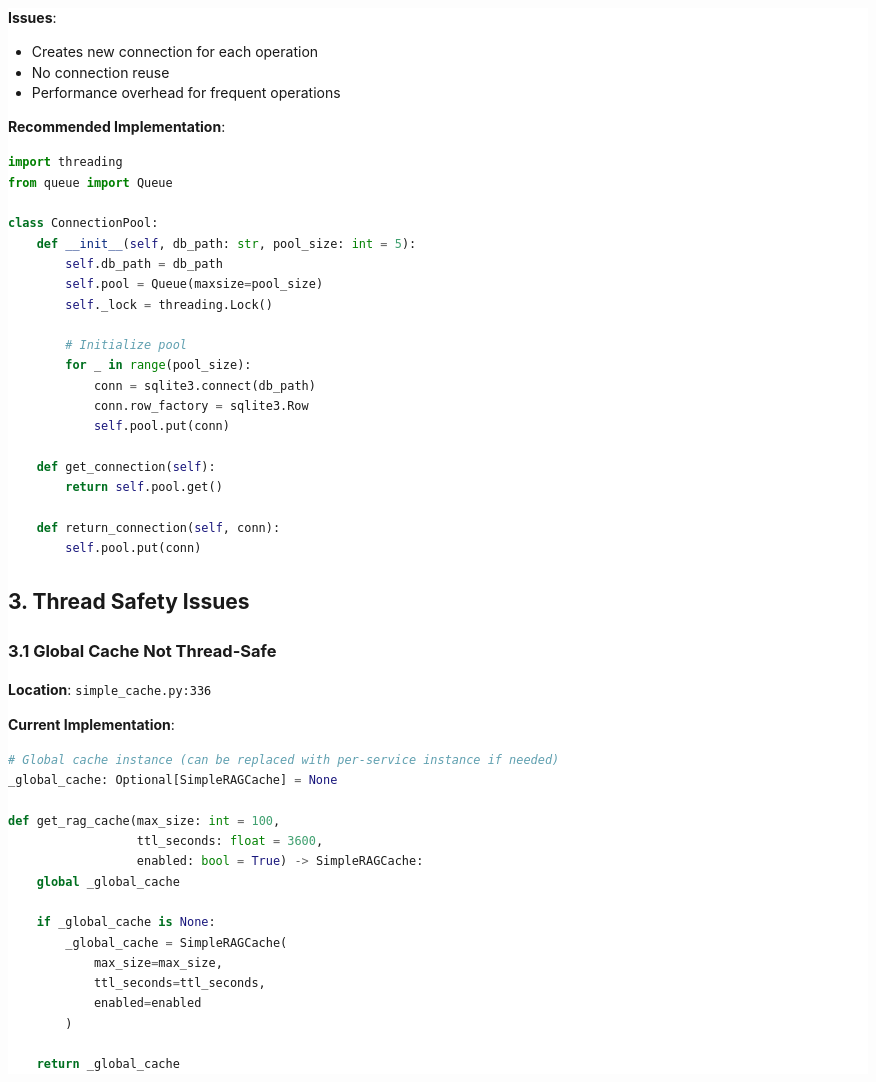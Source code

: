 **Issues**:
- Creates new connection for each operation
- No connection reuse
- Performance overhead for frequent operations

**Recommended Implementation**:
```python
import threading
from queue import Queue

class ConnectionPool:
    def __init__(self, db_path: str, pool_size: int = 5):
        self.db_path = db_path
        self.pool = Queue(maxsize=pool_size)
        self._lock = threading.Lock()
        
        # Initialize pool
        for _ in range(pool_size):
            conn = sqlite3.connect(db_path)
            conn.row_factory = sqlite3.Row
            self.pool.put(conn)
    
    def get_connection(self):
        return self.pool.get()
    
    def return_connection(self, conn):
        self.pool.put(conn)
```

## 3. Thread Safety Issues

### 3.1 Global Cache Not Thread-Safe
**Location**: `simple_cache.py:336`

**Current Implementation**:
```python
# Global cache instance (can be replaced with per-service instance if needed)
_global_cache: Optional[SimpleRAGCache] = None

def get_rag_cache(max_size: int = 100,
                  ttl_seconds: float = 3600,
                  enabled: bool = True) -> SimpleRAGCache:
    global _global_cache
    
    if _global_cache is None:
        _global_cache = SimpleRAGCache(
            max_size=max_size,
            ttl_seconds=ttl_seconds,
            enabled=enabled
        )
    
    return _global_cache
```
